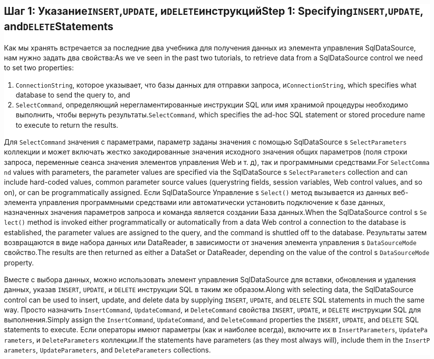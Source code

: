 
## <a name="step-1-specifyinginsertupdate-anddeletestatements"></a><span data-ttu-id="80000-119">Шаг 1: Указание`INSERT`,`UPDATE`, и`DELETE`инструкций</span><span class="sxs-lookup"><span data-stu-id="80000-119">Step 1: Specifying`INSERT`,`UPDATE`, and`DELETE`Statements</span></span>

<span data-ttu-id="80000-120">Как мы хранять встречается за последние два учебника для получения данных из элемента управления SqlDataSource, нам нужно задать два свойства:</span><span class="sxs-lookup"><span data-stu-id="80000-120">As we ve seen in the past two tutorials, to retrieve data from a SqlDataSource control we need to set two properties:</span></span>

1. <span data-ttu-id="80000-121">`ConnectionString`, которое указывает, что базы данных для отправки запроса, и</span><span class="sxs-lookup"><span data-stu-id="80000-121">`ConnectionString`, which specifies what database to send the query to, and</span></span>
2. <span data-ttu-id="80000-122">`SelectCommand`, определяющий нерегламентированные инструкции SQL или имя хранимой процедуры необходимо выполнить, чтобы вернуть результаты.</span><span class="sxs-lookup"><span data-stu-id="80000-122">`SelectCommand`, which specifies the ad-hoc SQL statement or stored procedure name to execute to return the results.</span></span>

<span data-ttu-id="80000-123">Для `SelectCommand` значения с параметрами, параметр заданы значения с помощью SqlDataSource s `SelectParameters` коллекции и может включать жестко закодированные значения исходного значения общих параметров (поля строки запроса, переменные сеанса значения элементов управления Web и т. д), так и программными средствами.</span><span class="sxs-lookup"><span data-stu-id="80000-123">For `SelectCommand` values with parameters, the parameter values are specified via the SqlDataSource s `SelectParameters` collection and can include hard-coded values, common parameter source values (querystring fields, session variables, Web control values, and so on), or can be programmatically assigned.</span></span> <span data-ttu-id="80000-124">Если SqlDataSource Управление s `Select()` метод вызывается из данных веб-элемента управления программными средствами или автоматически установить подключение к базе данных, назначенных значения параметров запроса и команда является создании База данных.</span><span class="sxs-lookup"><span data-stu-id="80000-124">When the SqlDataSource control s `Select()` method is invoked either programmatically or automatically from a data Web control a connection to the database is established, the parameter values are assigned to the query, and the command is shuttled off to the database.</span></span> <span data-ttu-id="80000-125">Результаты затем возвращаются в виде набора данных или DataReader, в зависимости от значения элемента управления s `DataSourceMode` свойство.</span><span class="sxs-lookup"><span data-stu-id="80000-125">The results are then returned as either a DataSet or DataReader, depending on the value of the control s `DataSourceMode` property.</span></span>

<span data-ttu-id="80000-126">Вместе с выбора данных, можно использовать элемент управления SqlDataSource для вставки, обновления и удаления данных, указав `INSERT`, `UPDATE`, и `DELETE` инструкции SQL в таким же образом.</span><span class="sxs-lookup"><span data-stu-id="80000-126">Along with selecting data, the SqlDataSource control can be used to insert, update, and delete data by supplying `INSERT`, `UPDATE`, and `DELETE` SQL statements in much the same way.</span></span> <span data-ttu-id="80000-127">Просто назначить `InsertCommand`, `UpdateCommand`, и `DeleteCommand` свойства `INSERT`, `UPDATE`, и `DELETE` инструкции SQL для выполнения.</span><span class="sxs-lookup"><span data-stu-id="80000-127">Simply assign the `InsertCommand`, `UpdateCommand`, and `DeleteCommand` properties the `INSERT`, `UPDATE`, and `DELETE` SQL statements to execute.</span></span> <span data-ttu-id="80000-128">Если операторы имеют параметры (как и наиболее всегда), включите их в `InsertParameters`, `UpdateParameters`, и `DeleteParameters` коллекции.</span><span class="sxs-lookup"><span data-stu-id="80000-128">If the statements have parameters (as they most always will), include them in the `InsertParameters`, `UpdateParameters`, and `DeleteParameters` collections.</span></span>

